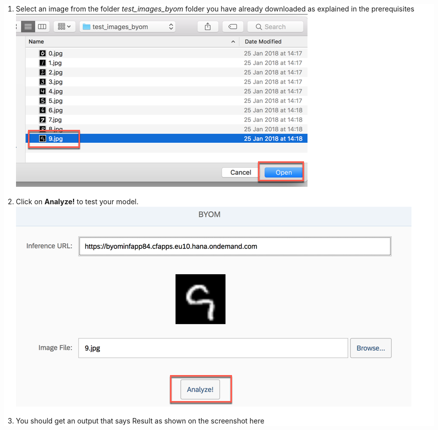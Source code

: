 1. Select an image from the folder *test\_images\_byom* folder you have already downloaded as explained in the prerequisites
	![](images/25.png)

1.	Click on **Analyze!** to test your model. 
	![](images/26.png)

1.	You should get an output that says Result <number> as shown on the screenshot here